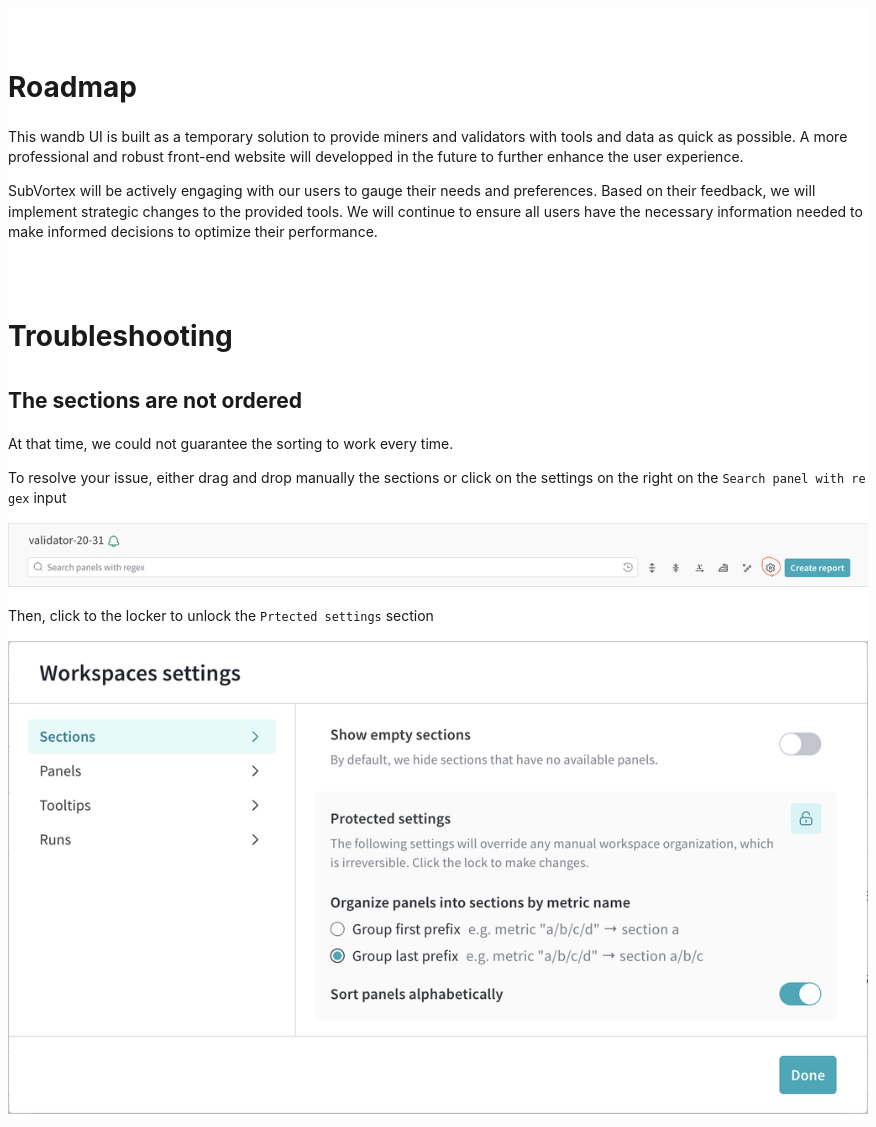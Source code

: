 <br />

# Roadmap

This wandb UI is built as a temporary solution to provide miners and validators with tools and data as quick as possible. A more professional and robust front-end website will developped in the future to further enhance the user experience.

SubVortex will be actively engaging with our users to gauge their needs and preferences. Based on their feedback, we will implement strategic changes to the provided tools. We will continue to ensure all users have the necessary information needed to make informed decisions to optimize their performance.

<br />

# Troubleshooting

## The sections are not ordered

At that time, we could not guarantee the sorting to work every time.

To resolve your issue, either drag and drop manually the sections or click on the settings on the right on the `Search panel with regex` input

![settings](wandb-settings.png)

Then, click to the locker to unlock the `Prtected settings` section

![settings-modal](wandb-settings-modal.png)
